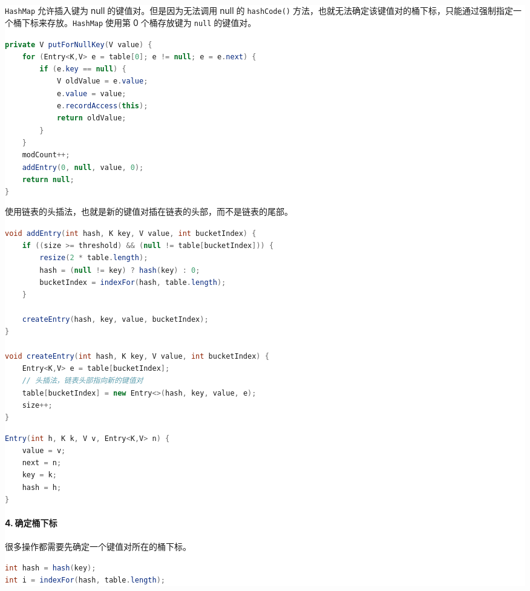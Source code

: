 `HashMap` 允许插入键为 null 的键值对。但是因为无法调用 null 的 `hashCode()` 方法，也就无法确定该键值对的桶下标，只能通过强制指定一个桶下标来存放。`HashMap` 使用第 0 个桶存放键为 `null` 的键值对。

```java
private V putForNullKey(V value) {
    for (Entry<K,V> e = table[0]; e != null; e = e.next) {
        if (e.key == null) {
            V oldValue = e.value;
            e.value = value;
            e.recordAccess(this);
            return oldValue;
        }
    }
    modCount++;
    addEntry(0, null, value, 0);
    return null;
}
```

使用链表的头插法，也就是新的键值对插在链表的头部，而不是链表的尾部。

```java
void addEntry(int hash, K key, V value, int bucketIndex) {
    if ((size >= threshold) && (null != table[bucketIndex])) {
        resize(2 * table.length);
        hash = (null != key) ? hash(key) : 0;
        bucketIndex = indexFor(hash, table.length);
    }

    createEntry(hash, key, value, bucketIndex);
}

void createEntry(int hash, K key, V value, int bucketIndex) {
    Entry<K,V> e = table[bucketIndex];
    // 头插法，链表头部指向新的键值对
    table[bucketIndex] = new Entry<>(hash, key, value, e);
    size++;
}
```

```java
Entry(int h, K k, V v, Entry<K,V> n) {
    value = v;
    next = n;
    key = k;
    hash = h;
}
```

#### 4. 确定桶下标

很多操作都需要先确定一个键值对所在的桶下标。

```java
int hash = hash(key);
int i = indexFor(hash, table.length);
```
